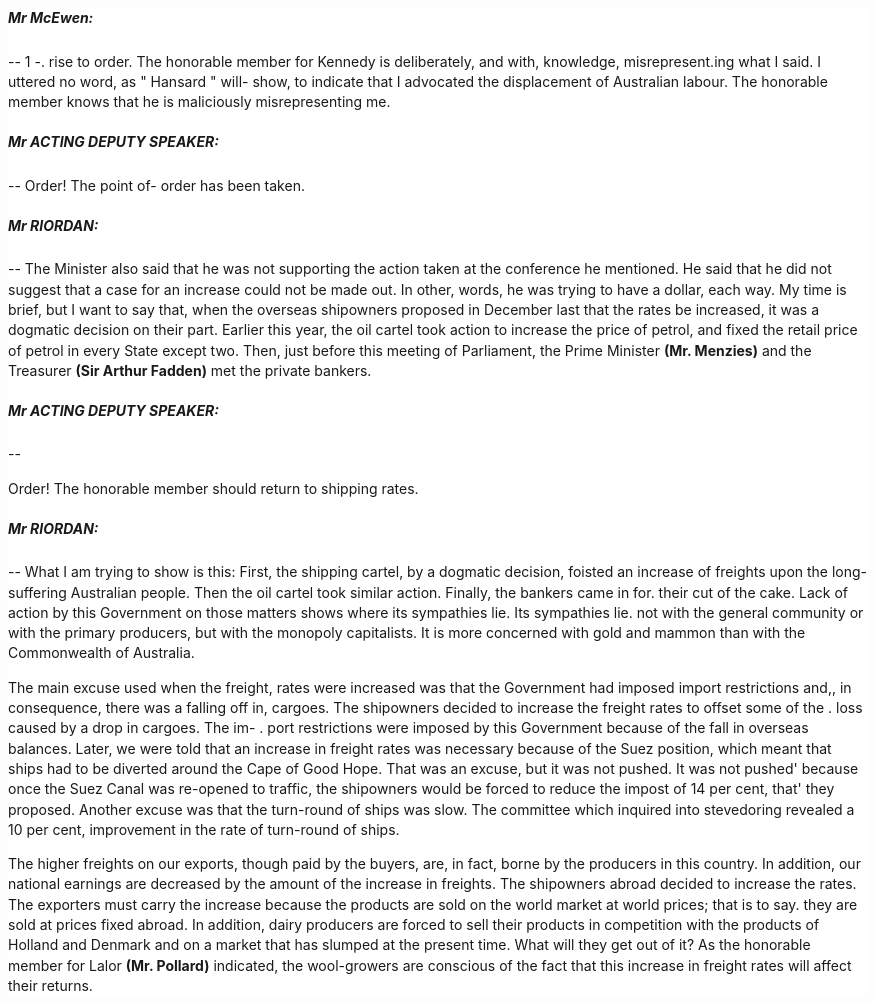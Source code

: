 ##### Mr McEwen:

-- 1 -. rise to order. The honorable member for Kennedy is deliberately, and with, knowledge, misrepresent.ing what I said. I uttered no word, as " Hansard " will- show, to indicate that I advocated the displacement of Australian labour. The honorable member knows that he is maliciously misrepresenting me. 

##### Mr ACTING DEPUTY SPEAKER:

-- Order! The point of- order has been taken. 

##### Mr RIORDAN:

-- The Minister also said that he was not supporting the action taken at the conference he mentioned. He said that he did not suggest that a case for an increase could not be made out. In other, words, he was trying to have a dollar, each way. My time is brief, but I want to say that, when the overseas shipowners proposed in December last that the rates be increased, it was a dogmatic decision on their part. Earlier this year, the oil cartel took action to increase the price of petrol, and fixed the retail price of petrol in every State except two. Then, just before this meeting of Parliament, the Prime Minister  **(Mr. Menzies)**  and the Treasurer  **(Sir Arthur Fadden)**  met the private bankers. 

##### Mr ACTING DEPUTY SPEAKER:

-- 

Order! The honorable member should return to shipping rates. 

##### Mr RIORDAN:

-- What I am trying to show is this: First, the shipping cartel, by a dogmatic decision, foisted an increase of freights upon the long-suffering Australian people. Then the oil cartel took similar action. Finally, the bankers came in for. their cut of the cake. Lack of action by this Government on those matters shows where its sympathies lie. Its sympathies lie. not with the general community or with the primary producers, but with the monopoly capitalists. It is more concerned with gold and mammon than with the Commonwealth of Australia. 

The main excuse used when the freight, rates were increased was that the Government had imposed import restrictions and,, in consequence, there was a falling off in, cargoes. The shipowners decided to increase the freight rates to offset some of the . loss caused by a drop in cargoes. The im- . port restrictions were imposed by this Government because of the fall in overseas balances. Later, we were told that an increase in freight rates was necessary because of the Suez position, which meant that ships had to be diverted around the Cape of Good Hope. That was an excuse, but it was not pushed. It was not pushed' because once the Suez Canal was re-opened to traffic, the shipowners would be forced to reduce the impost of 14 per cent, that' they proposed. Another excuse was that the turn-round of ships was slow. The committee which inquired into stevedoring revealed a 10 per cent, improvement in the rate of turn-round of ships. 

The higher freights on our exports, though paid by the buyers, are, in fact, borne by the producers in this country. In addition, our national earnings are decreased by the amount of the increase in freights. The shipowners abroad decided to increase the rates. The exporters must carry the increase because the products are sold on the world market at world prices; that is to say. they are sold at prices fixed abroad. In addition, dairy producers are forced to sell their products in competition with the products of Holland and Denmark and on a market that has slumped at the present time. What will they get out of it? As the honorable member for Lalor  **(Mr. Pollard)**  indicated, the wool-growers are conscious of the fact that this increase in freight rates will affect their returns. 

